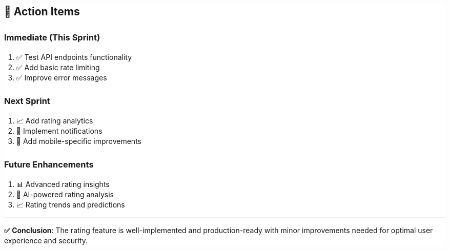 ## 🚀 **Action Items**

### **Immediate (This Sprint)**
1. ✅ Test API endpoints functionality
2. ✅ Add basic rate limiting
3. ✅ Improve error messages

### **Next Sprint**
1. 📈 Add rating analytics
2. 🔔 Implement notifications
3. 📱 Add mobile-specific improvements

### **Future Enhancements**
1. 📊 Advanced rating insights
2. 🤖 AI-powered rating analysis
3. 📈 Rating trends and predictions

---

**✅ Conclusion**: The rating feature is well-implemented and production-ready with minor improvements needed for optimal user experience and security.
